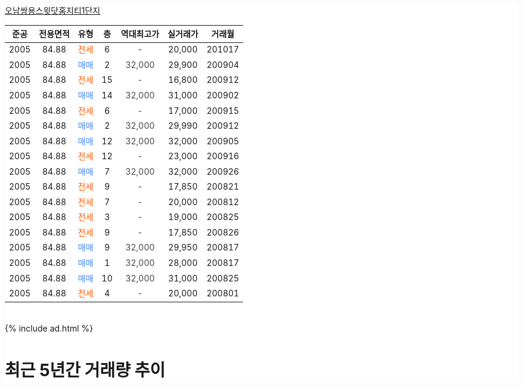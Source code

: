 [오남쌍용스윗닷홈지티1단지](https://search.naver.com/search.naver?query=%EA%B2%BD%EA%B8%B0%EB%8F%84+%EB%82%A8%EC%96%91%EC%A3%BC%EC%8B%9C+%EC%98%A4%EB%82%A8%EC%9D%8D+%EC%96%91%EC%A7%80%EB%A6%AC+%EC%98%A4%EB%82%A8%EC%8C%8D%EC%9A%A9%EC%8A%A4%EC%9C%97%EB%8B%B7%ED%99%88%EC%A7%80%ED%8B%B01%EB%8B%A8%EC%A7%80)

|준공|전용면적|유형|층|역대최고가|실거래가|거래월|
|:---:|:---:|:---:|:---:|:---:|:---:|:---:|
|2005|84.88|<span style="color:#ff5a00">전세</span>|6|<span style="color:#444444">-</span>|20,000|201017|
|2005|84.88|<span style="color:#4285f3">매매</span>|2|<span style="color:#444444">32,000</span>|29,900|200904|
|2005|84.88|<span style="color:#ff5a00">전세</span>|15|<span style="color:#444444">-</span>|16,800|200912|
|2005|84.88|<span style="color:#4285f3">매매</span>|14|<span style="color:#444444">32,000</span>|31,000|200902|
|2005|84.88|<span style="color:#ff5a00">전세</span>|6|<span style="color:#444444">-</span>|17,000|200915|
|2005|84.88|<span style="color:#4285f3">매매</span>|2|<span style="color:#444444">32,000</span>|29,990|200912|
|2005|84.88|<span style="color:#4285f3">매매</span>|12|<span style="color:#444444">32,000</span>|32,000|200905|
|2005|84.88|<span style="color:#ff5a00">전세</span>|12|<span style="color:#444444">-</span>|23,000|200916|
|2005|84.88|<span style="color:#4285f3">매매</span>|7|<span style="color:#444444">32,000</span>|32,000|200926|
|2005|84.88|<span style="color:#ff5a00">전세</span>|9|<span style="color:#444444">-</span>|17,850|200821|
|2005|84.88|<span style="color:#ff5a00">전세</span>|7|<span style="color:#444444">-</span>|20,000|200812|
|2005|84.88|<span style="color:#ff5a00">전세</span>|3|<span style="color:#444444">-</span>|19,000|200825|
|2005|84.88|<span style="color:#ff5a00">전세</span>|9|<span style="color:#444444">-</span>|17,850|200826|
|2005|84.88|<span style="color:#4285f3">매매</span>|9|<span style="color:#444444">32,000</span>|29,950|200817|
|2005|84.88|<span style="color:#4285f3">매매</span>|1|<span style="color:#444444">32,000</span>|28,000|200817|
|2005|84.88|<span style="color:#4285f3">매매</span>|10|<span style="color:#444444">32,000</span>|31,000|200825|
|2005|84.88|<span style="color:#ff5a00">전세</span>|4|<span style="color:#444444">-</span>|20,000|200801|


<br>
{% include ad.html %}
<br>

# 최근 5년간 거래량 추이


<div style="width:100%;">
    <canvas id="deal_progress" height="200"></canvas>
</div>

<script>
new Chart(document.getElementById("deal_progress"), {
    type: 'line',
    data: {
        labels: ['201510','201511','201512','201601','201602','201603','201604','201605','201606','201607','201608','201609','201610','201611','201612','201701','201702','201703','201704','201705','201706','201707','201708','201709','201710','201711','201712','201801','201802','201803','201804','201805','201806','201807','201808','201809','201810','201811','201812','201901','201902','201903','201904','201905','201906','201907','201908','201909','201910','201911','201912','202001','202002','202003','202004','202005','202006','202007','202008','202009','202010'],
        datasets: [{
            label: '매매',
            pointRadius: 1,
            data: [30, 36, 23, 9, 27, 37, 31, 31, 37, 51, 56, 34, 44, 13, 7, 8, 22, 25, 17, 35, 39, 25, 34, 31, 15, 18, 11, 9, 14, 13, 22, 14, 18, 17, 19, 21, 26, 12, 14, 13, 6, 26, 10, 21, 27, 24, 16, 22, 28, 31, 27, 19, 63, 45, 36, 35, 53, 47, 34, 24, 10],
            borderColor: "rgba(255, 201, 14, 1)",
